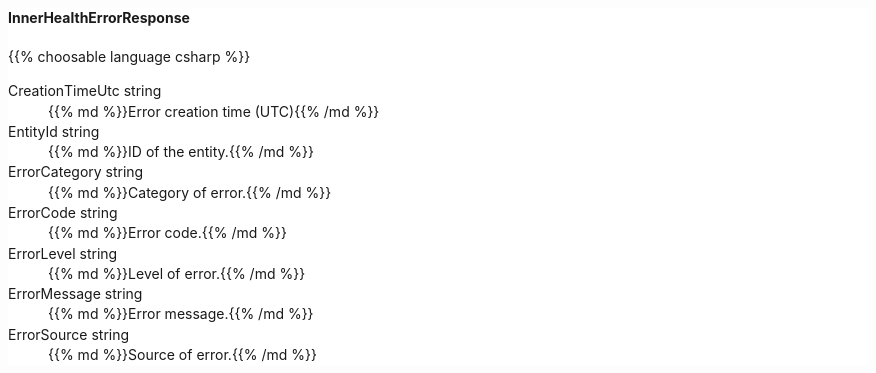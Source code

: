 <h4 id="innerhealtherrorresponse">Inner<wbr>Health<wbr>Error<wbr>Response</h4>

{{% choosable language csharp %}}
<dl class="resources-properties"><dt class="property-optional"
            title="Optional">
        <span id="creationtimeutc_csharp">
<a href="#creationtimeutc_csharp" style="color: inherit; text-decoration: inherit;">Creation<wbr>Time<wbr>Utc</a>
</span>
        <span class="property-indicator"></span>
        <span class="property-type">string</span>
    </dt>
    <dd>{{% md %}}Error creation time (UTC){{% /md %}}</dd><dt class="property-optional"
            title="Optional">
        <span id="entityid_csharp">
<a href="#entityid_csharp" style="color: inherit; text-decoration: inherit;">Entity<wbr>Id</a>
</span>
        <span class="property-indicator"></span>
        <span class="property-type">string</span>
    </dt>
    <dd>{{% md %}}ID of the entity.{{% /md %}}</dd><dt class="property-optional"
            title="Optional">
        <span id="errorcategory_csharp">
<a href="#errorcategory_csharp" style="color: inherit; text-decoration: inherit;">Error<wbr>Category</a>
</span>
        <span class="property-indicator"></span>
        <span class="property-type">string</span>
    </dt>
    <dd>{{% md %}}Category of error.{{% /md %}}</dd><dt class="property-optional"
            title="Optional">
        <span id="errorcode_csharp">
<a href="#errorcode_csharp" style="color: inherit; text-decoration: inherit;">Error<wbr>Code</a>
</span>
        <span class="property-indicator"></span>
        <span class="property-type">string</span>
    </dt>
    <dd>{{% md %}}Error code.{{% /md %}}</dd><dt class="property-optional"
            title="Optional">
        <span id="errorlevel_csharp">
<a href="#errorlevel_csharp" style="color: inherit; text-decoration: inherit;">Error<wbr>Level</a>
</span>
        <span class="property-indicator"></span>
        <span class="property-type">string</span>
    </dt>
    <dd>{{% md %}}Level of error.{{% /md %}}</dd><dt class="property-optional"
            title="Optional">
        <span id="errormessage_csharp">
<a href="#errormessage_csharp" style="color: inherit; text-decoration: inherit;">Error<wbr>Message</a>
</span>
        <span class="property-indicator"></span>
        <span class="property-type">string</span>
    </dt>
    <dd>{{% md %}}Error message.{{% /md %}}</dd><dt class="property-optional"
            title="Optional">
        <span id="errorsource_csharp">
<a href="#errorsource_csharp" style="color: inherit; text-decoration: inherit;">Error<wbr>Source</a>
</span>
        <span class="property-indicator"></span>
        <span class="property-type">string</span>
    </dt>
    <dd>{{% md %}}Source of error.{{% /md %}}</dd><dt class="property-optional"